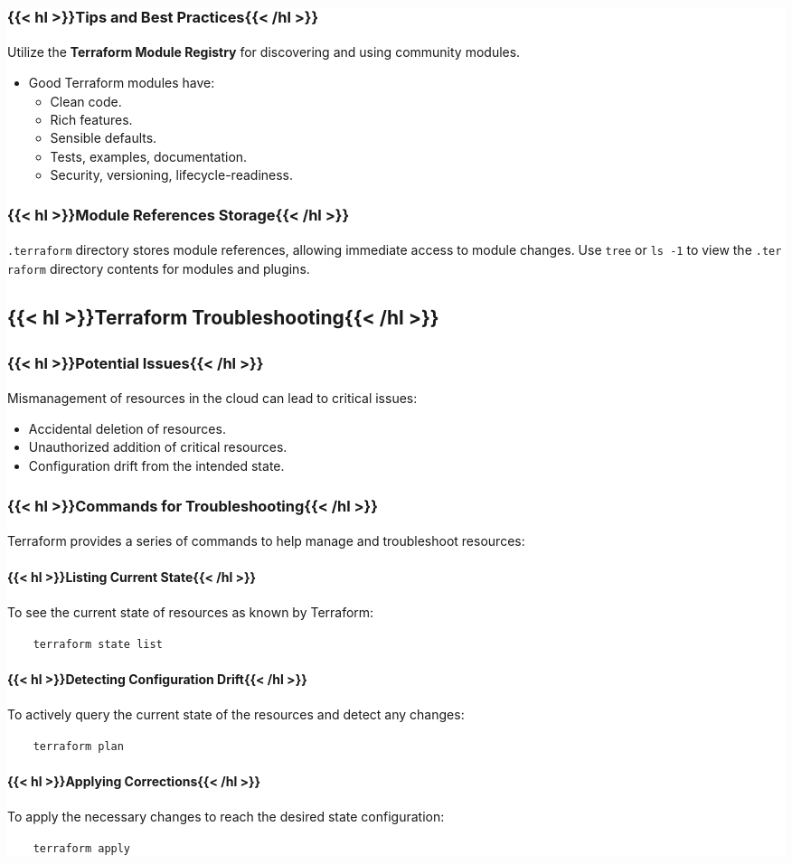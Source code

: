 ### {{< hl >}}<b>Tips and Best Practices</b>{{< /hl >}}<br>

Utilize the **Terraform Module Registry** for discovering and using community modules.

- Good Terraform modules have:
  - Clean code.
  - Rich features.
  - Sensible defaults.
  - Tests, examples, documentation.
  - Security, versioning, lifecycle-readiness.

### {{< hl >}}<b>Module References Storage</b>{{< /hl >}}<br>

`.terraform` directory stores module references, allowing immediate access to module changes. Use `tree` or `ls -1` to view the `.terraform` directory contents for modules and plugins.

## {{< hl >}}<b>Terraform Troubleshooting</b>{{< /hl >}}<br>

### {{< hl >}}<b>Potential Issues</b>{{< /hl >}}<br>

Mismanagement of resources in the cloud can lead to critical issues:

- Accidental deletion of resources.
- Unauthorized addition of critical resources.
- Configuration drift from the intended state.

### {{< hl >}}<b>Commands for Troubleshooting</b>{{< /hl >}}<br>

Terraform provides a series of commands to help manage and troubleshoot resources:

#### {{< hl >}}<b>Listing Current State</b>{{< /hl >}}<br>

To see the current state of resources as known by Terraform:

```shell
    terraform state list
```

#### {{< hl >}}<b>Detecting Configuration Drift</b>{{< /hl >}}<br>

To actively query the current state of the resources and detect any changes:

```shell
    terraform plan
```

#### {{< hl >}}<b>Applying Corrections</b>{{< /hl >}}<br>

To apply the necessary changes to reach the desired state configuration:

```shell
    terraform apply
```
